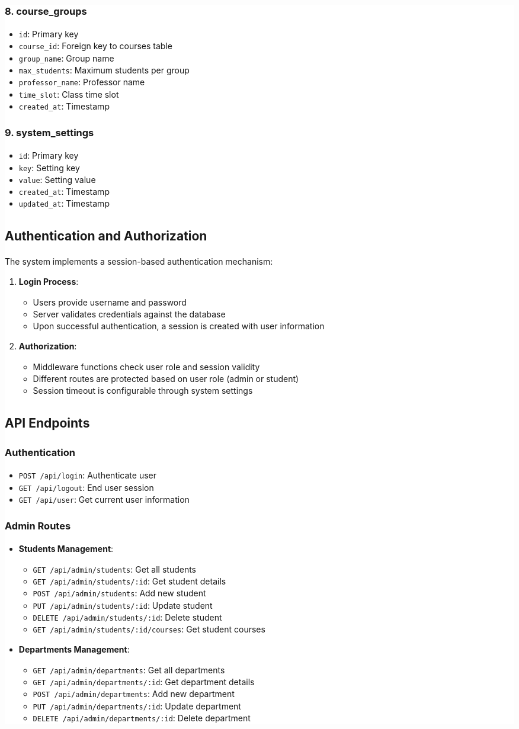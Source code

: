 ### 8. course_groups
- `id`: Primary key
- `course_id`: Foreign key to courses table
- `group_name`: Group name
- `max_students`: Maximum students per group
- `professor_name`: Professor name
- `time_slot`: Class time slot
- `created_at`: Timestamp

### 9. system_settings
- `id`: Primary key
- `key`: Setting key
- `value`: Setting value
- `created_at`: Timestamp
- `updated_at`: Timestamp

## Authentication and Authorization

The system implements a session-based authentication mechanism:

1. **Login Process**:
   - Users provide username and password
   - Server validates credentials against the database
   - Upon successful authentication, a session is created with user information

2. **Authorization**:
   - Middleware functions check user role and session validity
   - Different routes are protected based on user role (admin or student)
   - Session timeout is configurable through system settings

## API Endpoints

### Authentication
- `POST /api/login`: Authenticate user
- `GET /api/logout`: End user session
- `GET /api/user`: Get current user information

### Admin Routes
- **Students Management**:
  - `GET /api/admin/students`: Get all students
  - `GET /api/admin/students/:id`: Get student details
  - `POST /api/admin/students`: Add new student
  - `PUT /api/admin/students/:id`: Update student
  - `DELETE /api/admin/students/:id`: Delete student
  - `GET /api/admin/students/:id/courses`: Get student courses

- **Departments Management**:
  - `GET /api/admin/departments`: Get all departments
  - `GET /api/admin/departments/:id`: Get department details
  - `POST /api/admin/departments`: Add new department
  - `PUT /api/admin/departments/:id`: Update department
  - `DELETE /api/admin/departments/:id`: Delete department
